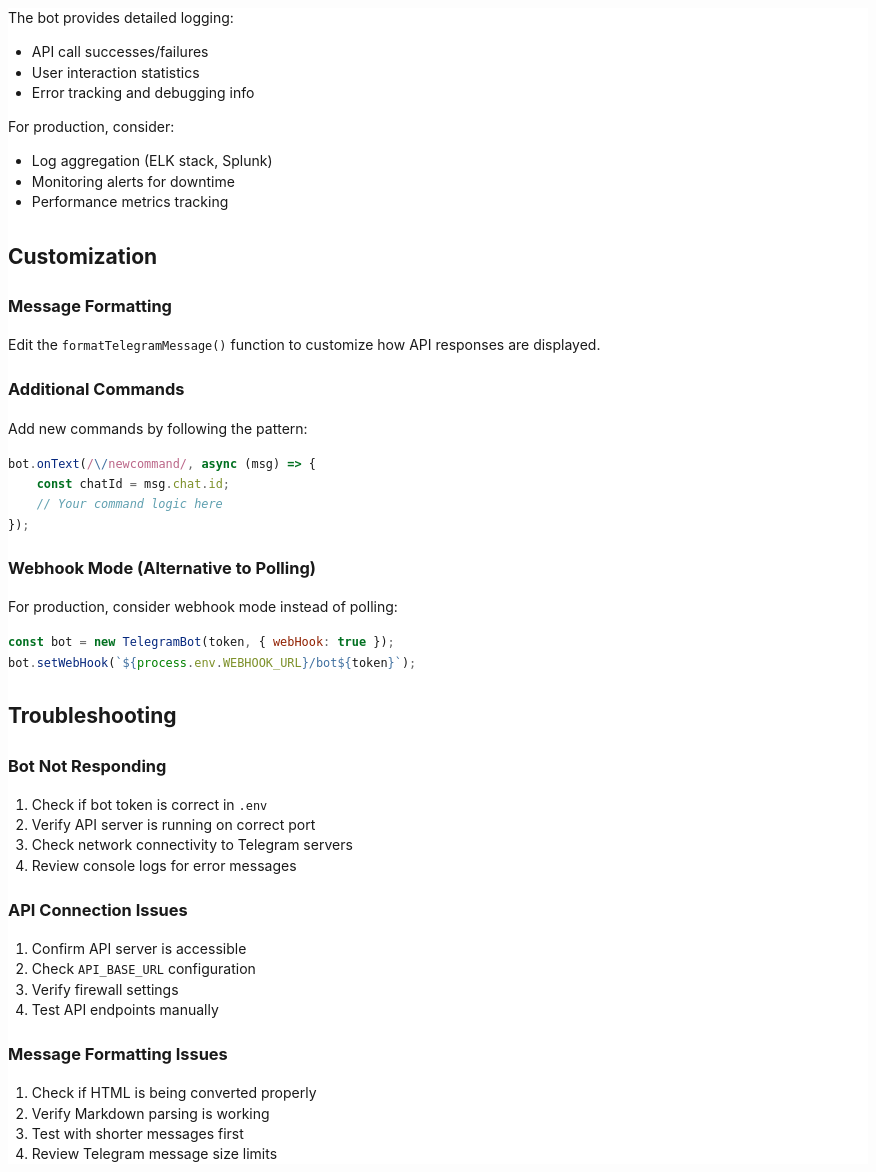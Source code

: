 The bot provides detailed logging:
- API call successes/failures
- User interaction statistics
- Error tracking and debugging info

For production, consider:
- Log aggregation (ELK stack, Splunk)
- Monitoring alerts for downtime
- Performance metrics tracking

## Customization

### Message Formatting
Edit the `formatTelegramMessage()` function to customize how API responses are displayed.

### Additional Commands
Add new commands by following the pattern:
```javascript
bot.onText(/\/newcommand/, async (msg) => {
    const chatId = msg.chat.id;
    // Your command logic here
});
```

### Webhook Mode (Alternative to Polling)
For production, consider webhook mode instead of polling:
```javascript
const bot = new TelegramBot(token, { webHook: true });
bot.setWebHook(`${process.env.WEBHOOK_URL}/bot${token}`);
```

## Troubleshooting

### Bot Not Responding
1. Check if bot token is correct in `.env`
2. Verify API server is running on correct port
3. Check network connectivity to Telegram servers
4. Review console logs for error messages

### API Connection Issues
1. Confirm API server is accessible
2. Check `API_BASE_URL` configuration
3. Verify firewall settings
4. Test API endpoints manually

### Message Formatting Issues
1. Check if HTML is being converted properly
2. Verify Markdown parsing is working
3. Test with shorter messages first
4. Review Telegram message size limits
